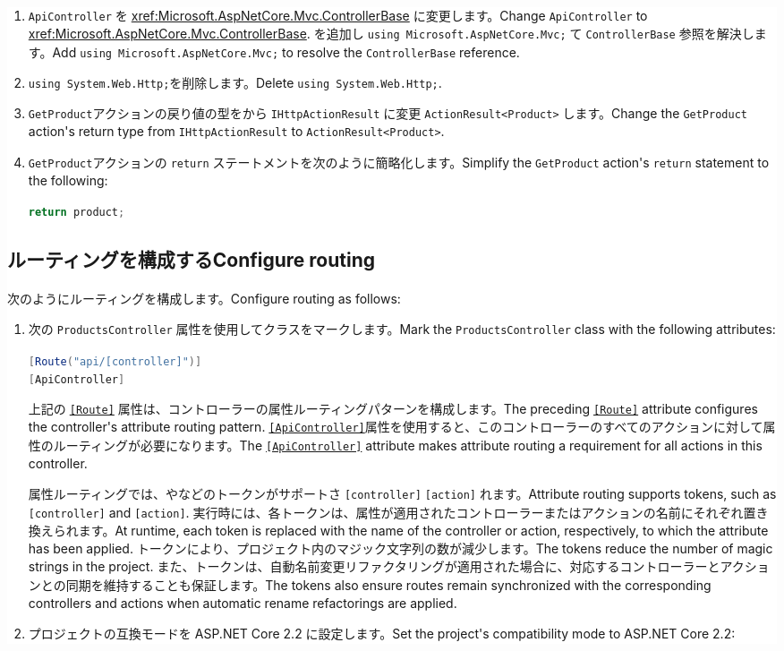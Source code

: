 1. <span data-ttu-id="97c9f-227">`ApiController` を <xref:Microsoft.AspNetCore.Mvc.ControllerBase> に変更します。</span><span class="sxs-lookup"><span data-stu-id="97c9f-227">Change `ApiController` to <xref:Microsoft.AspNetCore.Mvc.ControllerBase>.</span></span> <span data-ttu-id="97c9f-228">を追加し `using Microsoft.AspNetCore.Mvc;` て `ControllerBase` 参照を解決します。</span><span class="sxs-lookup"><span data-stu-id="97c9f-228">Add `using Microsoft.AspNetCore.Mvc;` to resolve the `ControllerBase` reference.</span></span>
1. <span data-ttu-id="97c9f-229">`using System.Web.Http;`を削除します。</span><span class="sxs-lookup"><span data-stu-id="97c9f-229">Delete `using System.Web.Http;`.</span></span>
1. <span data-ttu-id="97c9f-230">`GetProduct`アクションの戻り値の型をから `IHttpActionResult` に変更 `ActionResult<Product>` します。</span><span class="sxs-lookup"><span data-stu-id="97c9f-230">Change the `GetProduct` action's return type from `IHttpActionResult` to `ActionResult<Product>`.</span></span>
1. <span data-ttu-id="97c9f-231">`GetProduct`アクションの `return` ステートメントを次のように簡略化します。</span><span class="sxs-lookup"><span data-stu-id="97c9f-231">Simplify the `GetProduct` action's `return` statement to the following:</span></span>

    ```csharp
    return product;
    ```

## <a name="configure-routing"></a><span data-ttu-id="97c9f-232">ルーティングを構成する</span><span class="sxs-lookup"><span data-stu-id="97c9f-232">Configure routing</span></span>

<span data-ttu-id="97c9f-233">次のようにルーティングを構成します。</span><span class="sxs-lookup"><span data-stu-id="97c9f-233">Configure routing as follows:</span></span>

1. <span data-ttu-id="97c9f-234">次の `ProductsController` 属性を使用してクラスをマークします。</span><span class="sxs-lookup"><span data-stu-id="97c9f-234">Mark the `ProductsController` class with the following attributes:</span></span>

    ```csharp
    [Route("api/[controller]")]
    [ApiController]
    ```

    <span data-ttu-id="97c9f-235">上記の [`[Route]`](xref:Microsoft.AspNetCore.Mvc.RouteAttribute) 属性は、コントローラーの属性ルーティングパターンを構成します。</span><span class="sxs-lookup"><span data-stu-id="97c9f-235">The preceding [`[Route]`](xref:Microsoft.AspNetCore.Mvc.RouteAttribute) attribute configures the controller's attribute routing pattern.</span></span> <span data-ttu-id="97c9f-236">[`[ApiController]`](xref:Microsoft.AspNetCore.Mvc.ApiControllerAttribute)属性を使用すると、このコントローラーのすべてのアクションに対して属性のルーティングが必要になります。</span><span class="sxs-lookup"><span data-stu-id="97c9f-236">The [`[ApiController]`](xref:Microsoft.AspNetCore.Mvc.ApiControllerAttribute) attribute makes attribute routing a requirement for all actions in this controller.</span></span>

    <span data-ttu-id="97c9f-237">属性ルーティングでは、やなどのトークンがサポートさ `[controller]` `[action]` れます。</span><span class="sxs-lookup"><span data-stu-id="97c9f-237">Attribute routing supports tokens, such as `[controller]` and `[action]`.</span></span> <span data-ttu-id="97c9f-238">実行時には、各トークンは、属性が適用されたコントローラーまたはアクションの名前にそれぞれ置き換えられます。</span><span class="sxs-lookup"><span data-stu-id="97c9f-238">At runtime, each token is replaced with the name of the controller or action, respectively, to which the attribute has been applied.</span></span> <span data-ttu-id="97c9f-239">トークンにより、プロジェクト内のマジック文字列の数が減少します。</span><span class="sxs-lookup"><span data-stu-id="97c9f-239">The tokens reduce the number of magic strings in the project.</span></span> <span data-ttu-id="97c9f-240">また、トークンは、自動名前変更リファクタリングが適用された場合に、対応するコントローラーとアクションとの同期を維持することも保証します。</span><span class="sxs-lookup"><span data-stu-id="97c9f-240">The tokens also ensure routes remain synchronized with the corresponding controllers and actions when automatic rename refactorings are applied.</span></span>
1. <span data-ttu-id="97c9f-241">プロジェクトの互換モードを ASP.NET Core 2.2 に設定します。</span><span class="sxs-lookup"><span data-stu-id="97c9f-241">Set the project's compatibility mode to ASP.NET Core 2.2:</span></span>
